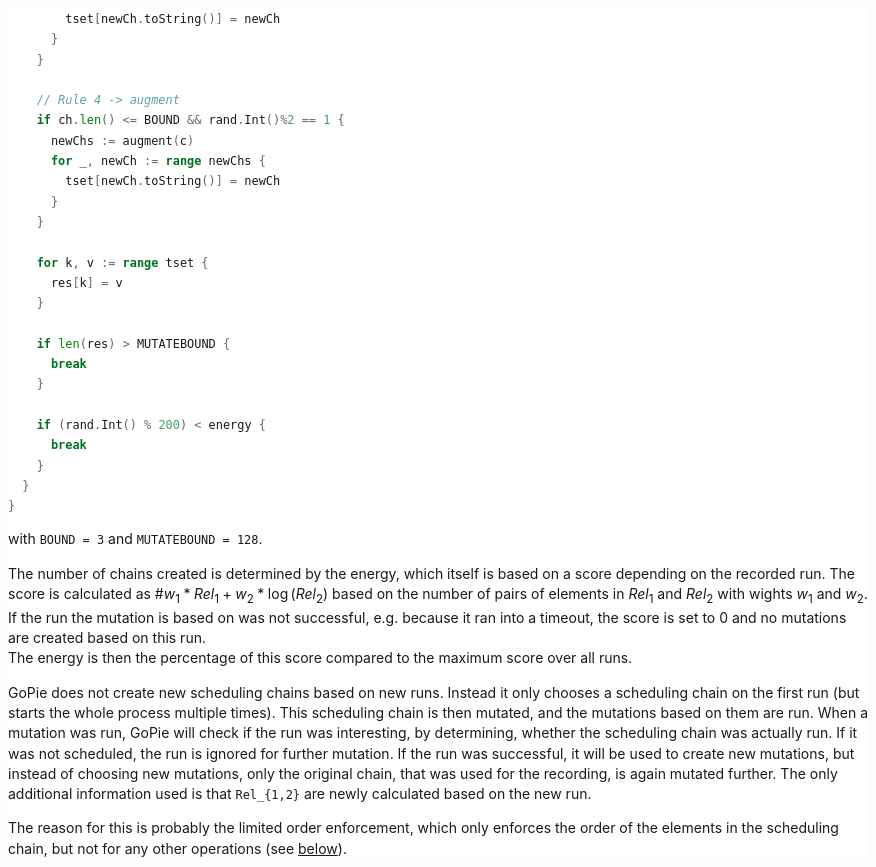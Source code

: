 ```go
        tset[newCh.toString()] = newCh
      }
    }

    // Rule 4 -> augment
    if ch.len() <= BOUND && rand.Int()%2 == 1 {
      newChs := augment(c)
      for _, newCh := range newChs {
        tset[newCh.toString()] = newCh
      }
    }

    for k, v := range tset {
      res[k] = v
    }

    if len(res) > MUTATEBOUND {
      break
    }

    if (rand.Int() % 200) < energy {
      break
    }
  }
}
```
with `BOUND = 3` and `MUTATEBOUND = 128`.

The number of chains created is determined by the energy, which itself is
based on a score depending on the recorded run. The score is
calculated as $\#w_1 * Rel_1 + w_2 * \log(Rel_2)$
based on the number of pairs of elements in $Rel_1$ and $Rel_2$ with wights $w_1$ and $w_2$.
If the run the mutation is based on was not successful,
e.g. because it ran into a timeout, the score is set to 0 and
no mutations are created based on this run.\
The energy is then the percentage of this score compared to the maximum score over all runs.

GoPie does not create new scheduling chains based on new runs. Instead it
only chooses a scheduling chain on the first run (but starts the whole process multiple times).
This scheduling chain
is then mutated, and the mutations based on them are run. When a mutation
was run, GoPie will check if the run was interesting, by determining, whether
the scheduling chain was actually run. If it was not scheduled, the run is ignored
for further mutation. If the run was successful, it will be used to
create new mutations, but instead of choosing new mutations, only the
original chain, that was used for the recording, is again mutated further.
The only additional information used is that `Rel_{1,2}` are newly calculated
based on the new run.

The reason for this is probably the limited order enforcement, which
only enforces the order of the elements in the scheduling chain, but not for
any other operations (see [below](#order-enforcement)).
